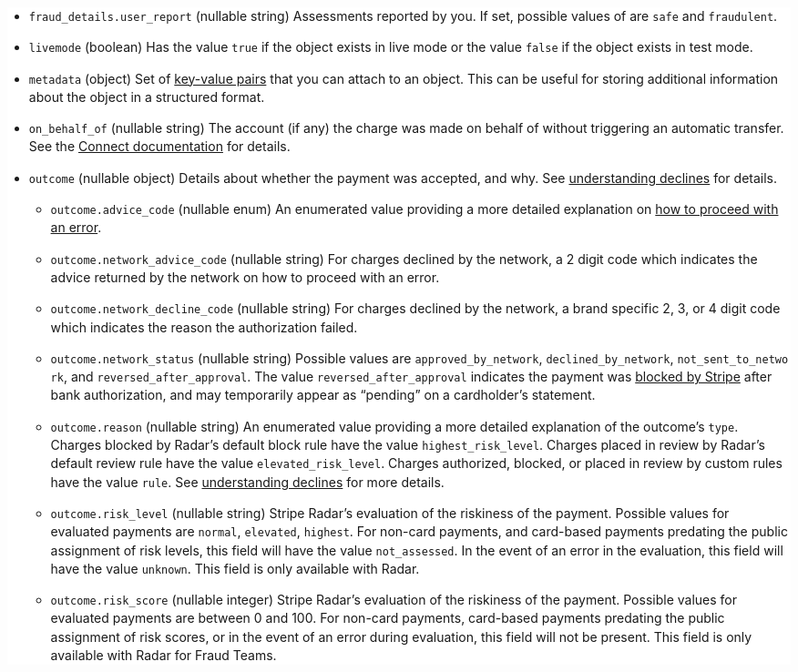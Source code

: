   - `fraud_details.user_report` (nullable string)
    Assessments reported by you. If set, possible values of are `safe` and `fraudulent`.

- `livemode` (boolean)
  Has the value `true` if the object exists in live mode or the value `false` if the object exists in test mode.

- `metadata` (object)
  Set of [key-value pairs](https://docs.stripe.com/docs/api/metadata.md) that you can attach to an object. This can be useful for storing additional information about the object in a structured format.

- `on_behalf_of` (nullable string)
  The account (if any) the charge was made on behalf of without triggering an automatic transfer. See the [Connect documentation](https://docs.stripe.com/docs/connect/separate-charges-and-transfers.md) for details.

- `outcome` (nullable object)
  Details about whether the payment was accepted, and why. See [understanding declines](https://docs.stripe.com/docs/declines.md) for details.

  - `outcome.advice_code` (nullable enum)
    An enumerated value providing a more detailed explanation on [how to proceed with an error](https://docs.stripe.com/docs/declines.md#retrying-issuer-declines).

  - `outcome.network_advice_code` (nullable string)
    For charges declined by the network, a 2 digit code which indicates the advice returned by the network on how to proceed with an error.

  - `outcome.network_decline_code` (nullable string)
    For charges declined by the network, a brand specific 2, 3, or 4 digit code which indicates the reason the authorization failed.

  - `outcome.network_status` (nullable string)
    Possible values are `approved_by_network`, `declined_by_network`, `not_sent_to_network`, and `reversed_after_approval`. The value `reversed_after_approval` indicates the payment was [blocked by Stripe](https://docs.stripe.com/docs/declines.md#blocked-payments) after bank authorization, and may temporarily appear as “pending” on a cardholder’s statement.

  - `outcome.reason` (nullable string)
    An enumerated value providing a more detailed explanation of the outcome’s `type`. Charges blocked by Radar’s default block rule have the value `highest_risk_level`. Charges placed in review by Radar’s default review rule have the value `elevated_risk_level`. Charges authorized, blocked, or placed in review by custom rules have the value `rule`. See [understanding declines](https://docs.stripe.com/docs/declines.md) for more details.

  - `outcome.risk_level` (nullable string)
    Stripe Radar’s evaluation of the riskiness of the payment. Possible values for evaluated payments are `normal`, `elevated`, `highest`. For non-card payments, and card-based payments predating the public assignment of risk levels, this field will have the value `not_assessed`. In the event of an error in the evaluation, this field will have the value `unknown`. This field is only available with Radar.

  - `outcome.risk_score` (nullable integer)
    Stripe Radar’s evaluation of the riskiness of the payment. Possible values for evaluated payments are between 0 and 100. For non-card payments, card-based payments predating the public assignment of risk scores, or in the event of an error during evaluation, this field will not be present. This field is only available with Radar for Fraud Teams.
